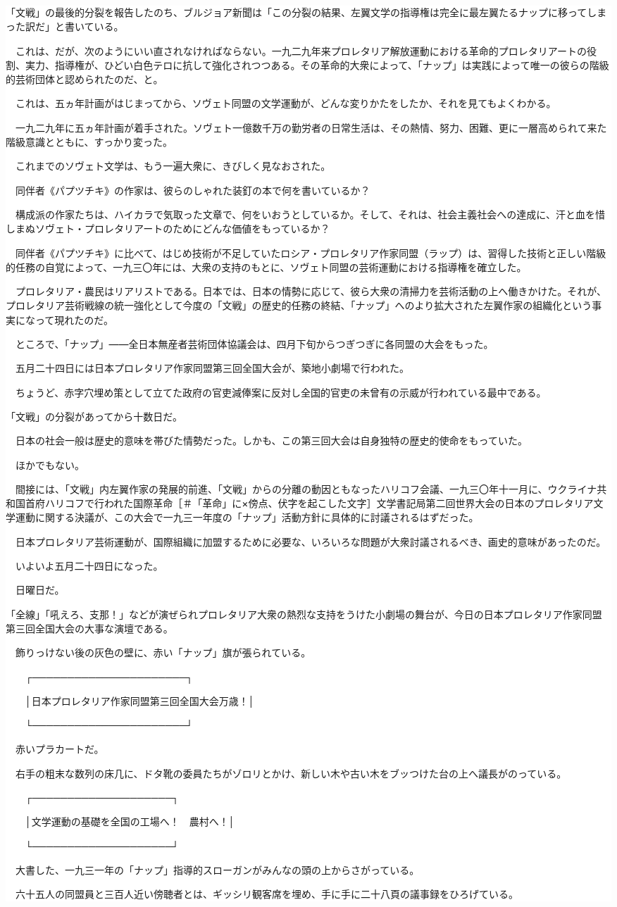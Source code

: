 「文戦」の最後的分裂を報告したのち、ブルジョア新聞は「この分裂の結果、左翼文学の指導権は完全に最左翼たるナップに移ってしまった訳だ」と書いている。

　これは、だが、次のようにいい直されなければならない。一九二九年来プロレタリア解放運動における革命的プロレタリアートの役割、実力、指導権が、ひどい白色テロに抗して強化されつつある。その革命的大衆によって、「ナップ」は実践によって唯一の彼らの階級的芸術団体と認められたのだ、と。

　これは、五ヵ年計画がはじまってから、ソヴェト同盟の文学運動が、どんな変りかたをしたか、それを見てもよくわかる。

　一九二九年に五ヵ年計画が着手された。ソヴェト一億数千万の勤労者の日常生活は、その熱情、努力、困難、更に一層高められて来た階級意識とともに、すっかり変った。

　これまでのソヴェト文学は、もう一遍大衆に、きびしく見なおされた。

　同伴者《パプツチキ》の作家は、彼らのしゃれた装釘の本で何を書いているか？

　構成派の作家たちは、ハイカラで気取った文章で、何をいおうとしているか。そして、それは、社会主義社会への達成に、汗と血を惜しまぬソヴェト・プロレタリアートのためにどんな価値をもっているか？

　同伴者《パプツチキ》に比べて、はじめ技術が不足していたロシア・プロレタリア作家同盟（ラップ）は、習得した技術と正しい階級的任務の自覚によって、一九三〇年には、大衆の支持のもとに、ソヴェト同盟の芸術運動における指導権を確立した。

　プロレタリア・農民はリアリストである。日本では、日本の情勢に応じて、彼ら大衆の清掃力を芸術活動の上へ働きかけた。それが、プロレタリア芸術戦線の統一強化として今度の「文戦」の歴史的任務の終結、「ナップ」へのより拡大された左翼作家の組織化という事実になって現れたのだ。

　ところで、「ナップ」――全日本無産者芸術団体協議会は、四月下旬からつぎつぎに各同盟の大会をもった。

　五月二十四日には日本プロレタリア作家同盟第三回全国大会が、築地小劇場で行われた。

　ちょうど、赤字穴埋め策として立てた政府の官吏減俸案に反対し全国的官吏の未曾有の示威が行われている最中である。

「文戦」の分裂があってから十数日だ。

　日本の社会一般は歴史的意味を帯びた情勢だった。しかも、この第三回大会は自身独特の歴史的使命をもっていた。

　ほかでもない。

　間接には、「文戦」内左翼作家の発展的前進、「文戦」からの分離の動因ともなったハリコフ会議、一九三〇年十一月に、ウクライナ共和国首府ハリコフで行われた国際革命［＃「革命」に×傍点、伏字を起こした文字］文学書記局第二回世界大会の日本のプロレタリア文学運動に関する決議が、この大会で一九三一年度の「ナップ」活動方針に具体的に討議されるはずだった。

　日本プロレタリア芸術運動が、国際組織に加盟するために必要な、いろいろな問題が大衆討議されるべき、画史的意味があったのだ。

　いよいよ五月二十四日になった。

　日曜日だ。

「全線」「吼えろ、支那！」などが演ぜられプロレタリア大衆の熱烈な支持をうけた小劇場の舞台が、今日の日本プロレタリア作家同盟第三回全国大会の大事な演壇である。

　飾りっけない後の灰色の壁に、赤い「ナップ」旗が張られている。

　　┌──────────────────────┐

　　│日本プロレタリア作家同盟第三回全国大会万歳！│

　　└──────────────────────┘

　赤いプラカートだ。

　右手の粗末な数列の床几に、ドタ靴の委員たちがゾロリとかけ、新しい木や古い木をブッつけた台の上へ議長がのっている。

　　┌────────────────────┐

　　│文学運動の基礎を全国の工場へ！　農村へ！│

　　└────────────────────┘

　大書した、一九三一年の「ナップ」指導的スローガンがみんなの頭の上からさがっている。

　六十五人の同盟員と三百人近い傍聴者とは、ギッシリ観客席を埋め、手に手に二十八頁の議事録をひろげている。
